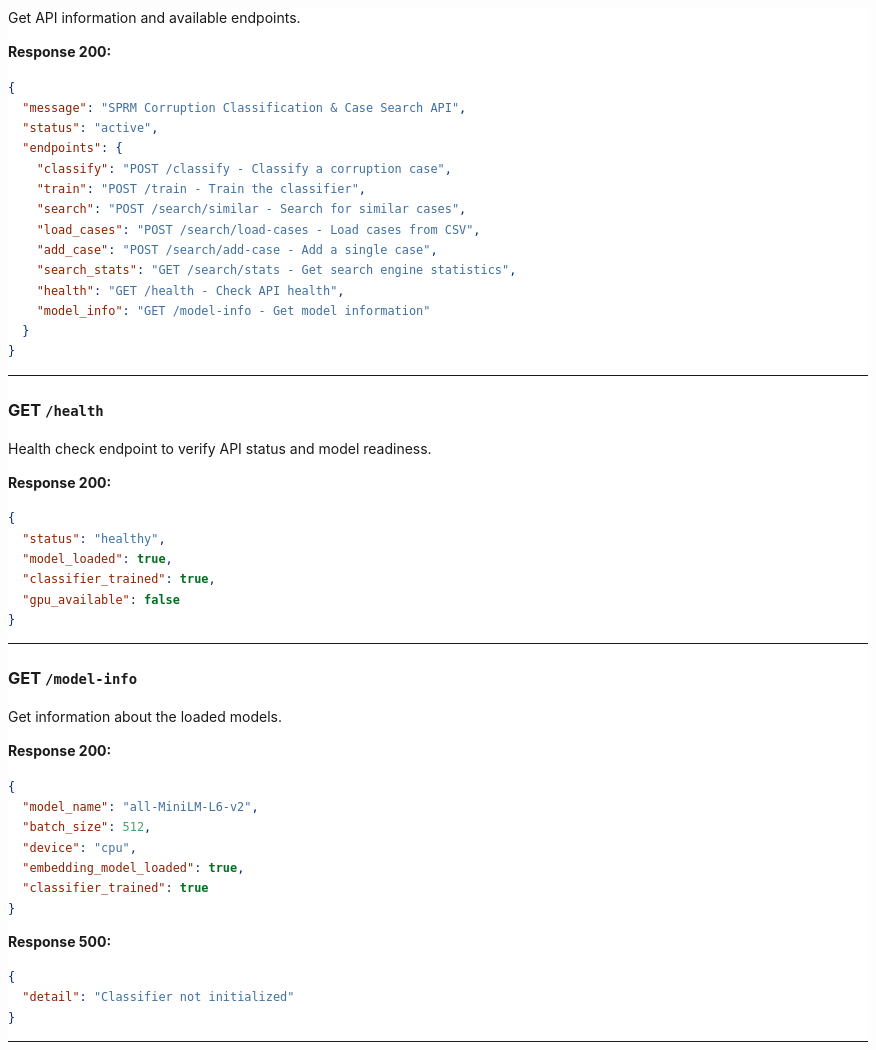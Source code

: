 Get API information and available endpoints.

**Response 200:**
```json
{
  "message": "SPRM Corruption Classification & Case Search API",
  "status": "active",
  "endpoints": {
    "classify": "POST /classify - Classify a corruption case",
    "train": "POST /train - Train the classifier",
    "search": "POST /search/similar - Search for similar cases",
    "load_cases": "POST /search/load-cases - Load cases from CSV",
    "add_case": "POST /search/add-case - Add a single case",
    "search_stats": "GET /search/stats - Get search engine statistics",
    "health": "GET /health - Check API health",
    "model_info": "GET /model-info - Get model information"
  }
}
```

---

### GET `/health`

Health check endpoint to verify API status and model readiness.

**Response 200:**
```json
{
  "status": "healthy",
  "model_loaded": true,
  "classifier_trained": true,
  "gpu_available": false
}
```

---

### GET `/model-info`

Get information about the loaded models.

**Response 200:**
```json
{
  "model_name": "all-MiniLM-L6-v2",
  "batch_size": 512,
  "device": "cpu",
  "embedding_model_loaded": true,
  "classifier_trained": true
}
```

**Response 500:**
```json
{
  "detail": "Classifier not initialized"
}
```

---